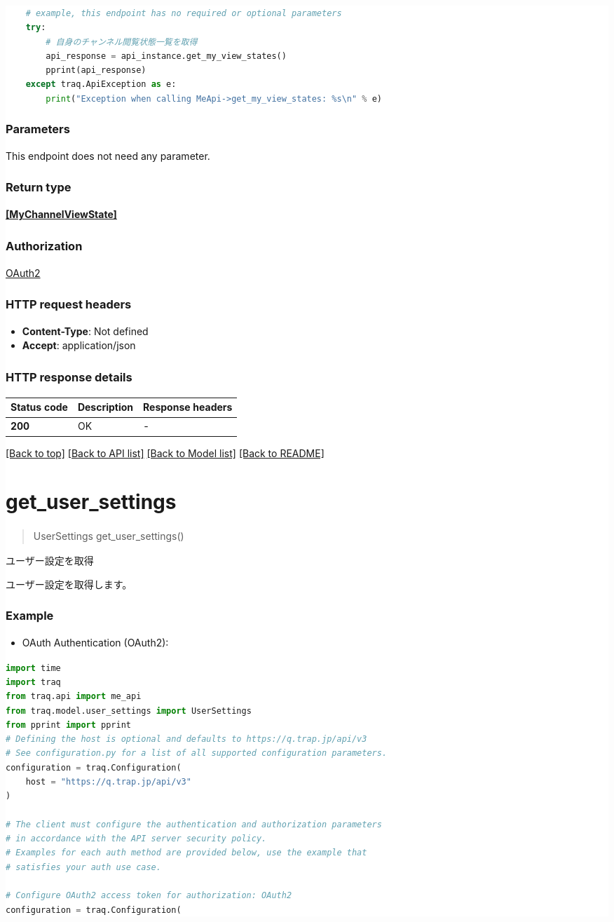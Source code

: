 ```python
    # example, this endpoint has no required or optional parameters
    try:
        # 自身のチャンネル閲覧状態一覧を取得
        api_response = api_instance.get_my_view_states()
        pprint(api_response)
    except traq.ApiException as e:
        print("Exception when calling MeApi->get_my_view_states: %s\n" % e)
```


### Parameters
This endpoint does not need any parameter.

### Return type

[**[MyChannelViewState]**](MyChannelViewState.md)

### Authorization

[OAuth2](../README.md#OAuth2)

### HTTP request headers

 - **Content-Type**: Not defined
 - **Accept**: application/json


### HTTP response details

| Status code | Description | Response headers |
|-------------|-------------|------------------|
**200** | OK |  -  |

[[Back to top]](#) [[Back to API list]](../README.md#documentation-for-api-endpoints) [[Back to Model list]](../README.md#documentation-for-models) [[Back to README]](../README.md)

# **get_user_settings**
> UserSettings get_user_settings()

ユーザー設定を取得

ユーザー設定を取得します。

### Example

* OAuth Authentication (OAuth2):

```python
import time
import traq
from traq.api import me_api
from traq.model.user_settings import UserSettings
from pprint import pprint
# Defining the host is optional and defaults to https://q.trap.jp/api/v3
# See configuration.py for a list of all supported configuration parameters.
configuration = traq.Configuration(
    host = "https://q.trap.jp/api/v3"
)

# The client must configure the authentication and authorization parameters
# in accordance with the API server security policy.
# Examples for each auth method are provided below, use the example that
# satisfies your auth use case.

# Configure OAuth2 access token for authorization: OAuth2
configuration = traq.Configuration(
```